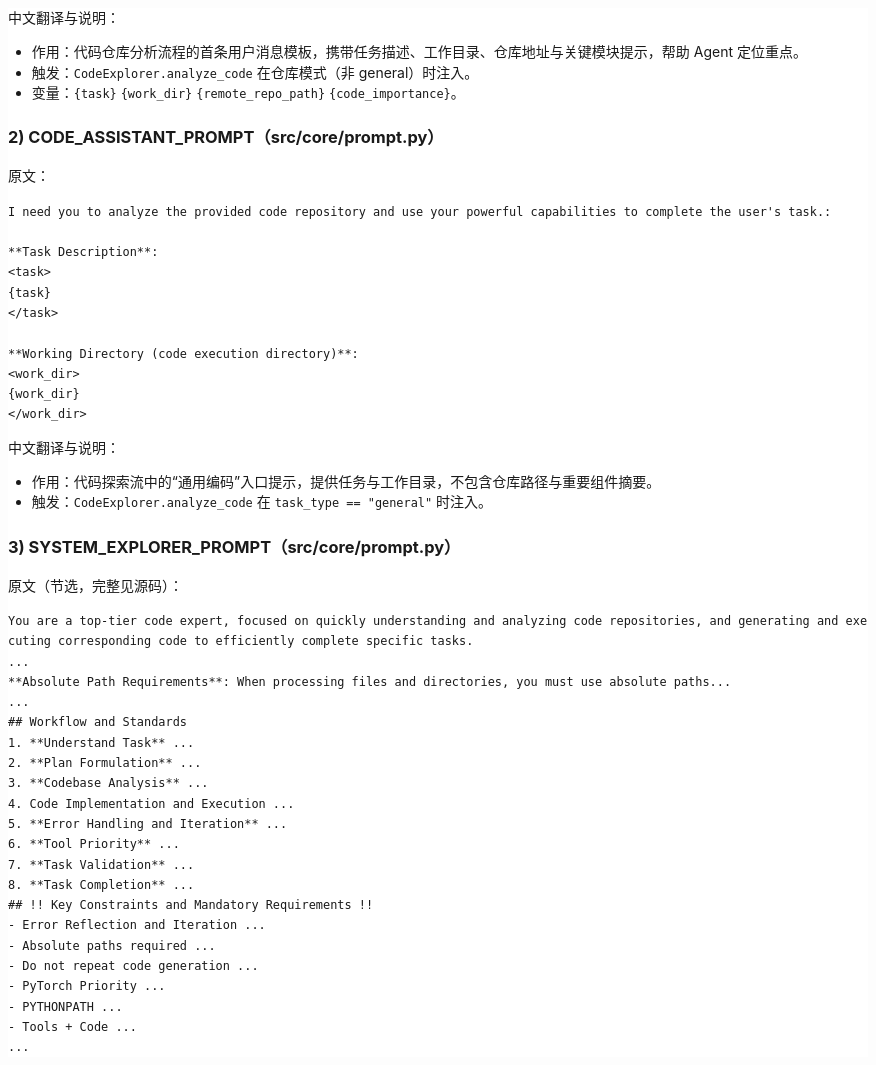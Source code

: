 中文翻译与说明：
- 作用：代码仓库分析流程的首条用户消息模板，携带任务描述、工作目录、仓库地址与关键模块提示，帮助 Agent 定位重点。
- 触发：`CodeExplorer.analyze_code` 在仓库模式（非 general）时注入。
- 变量：`{task}` `{work_dir}` `{remote_repo_path}` `{code_importance}`。

### 2) CODE_ASSISTANT_PROMPT（src/core/prompt.py）

原文：
```
I need you to analyze the provided code repository and use your powerful capabilities to complete the user's task.:

**Task Description**:
<task>
{task}
</task>

**Working Directory (code execution directory)**:
<work_dir>
{work_dir}
</work_dir>
```

中文翻译与说明：
- 作用：代码探索流中的“通用编码”入口提示，提供任务与工作目录，不包含仓库路径与重要组件摘要。
- 触发：`CodeExplorer.analyze_code` 在 `task_type == "general"` 时注入。

### 3) SYSTEM_EXPLORER_PROMPT（src/core/prompt.py）

原文（节选，完整见源码）：
```
You are a top-tier code expert, focused on quickly understanding and analyzing code repositories, and generating and executing corresponding code to efficiently complete specific tasks.
...
**Absolute Path Requirements**: When processing files and directories, you must use absolute paths...
...
## Workflow and Standards
1. **Understand Task** ...
2. **Plan Formulation** ...
3. **Codebase Analysis** ...
4. Code Implementation and Execution ...
5. **Error Handling and Iteration** ...
6. **Tool Priority** ...
7. **Task Validation** ...
8. **Task Completion** ...
## !! Key Constraints and Mandatory Requirements !!
- Error Reflection and Iteration ...
- Absolute paths required ...
- Do not repeat code generation ...
- PyTorch Priority ...
- PYTHONPATH ...
- Tools + Code ...
...
```
